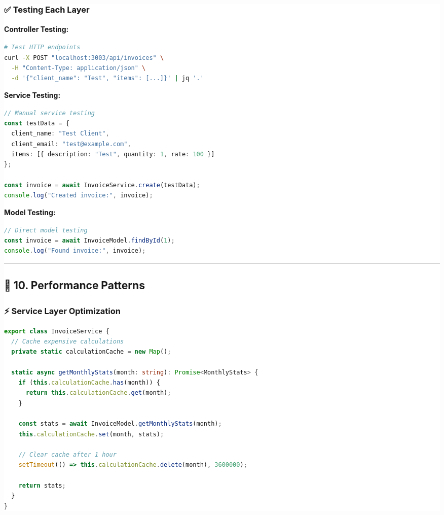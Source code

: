 ### ✅ **Testing Each Layer**

**Controller Testing:**
```bash
# Test HTTP endpoints
curl -X POST "localhost:3003/api/invoices" \
  -H "Content-Type: application/json" \
  -d '{"client_name": "Test", "items": [...]}' | jq '.'
```

**Service Testing:**
```ts
// Manual service testing
const testData = {
  client_name: "Test Client",
  client_email: "test@example.com",
  items: [{ description: "Test", quantity: 1, rate: 100 }]
};

const invoice = await InvoiceService.create(testData);
console.log("Created invoice:", invoice);
```

**Model Testing:**
```ts
// Direct model testing
const invoice = await InvoiceModel.findById(1);
console.log("Found invoice:", invoice);
```

---

## 🚀 **10. Performance Patterns**

### ⚡ **Service Layer Optimization**
```ts
export class InvoiceService {
  // Cache expensive calculations
  private static calculationCache = new Map();
  
  static async getMonthlyStats(month: string): Promise<MonthlyStats> {
    if (this.calculationCache.has(month)) {
      return this.calculationCache.get(month);
    }
    
    const stats = await InvoiceModel.getMonthlyStats(month);
    this.calculationCache.set(month, stats);
    
    // Clear cache after 1 hour
    setTimeout(() => this.calculationCache.delete(month), 3600000);
    
    return stats;
  }
}
```
